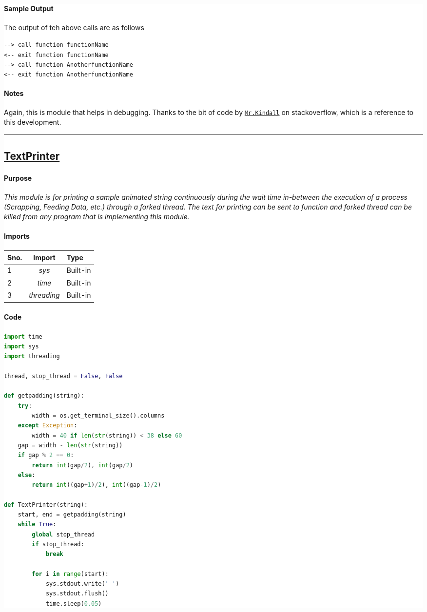 #### Sample Output

The output of teh above calls are as follows
```
--> call function functionName
<-- exit function functionName
--> call function AnotherfunctionName
<-- exit function AnotherfunctionName
```

#### Notes

Again, this is module that helps in debugging.
Thanks to the bit of code by [`Mr.Kindall`](https://stackoverflow.com/a/8315566/9207580) on stackoverflow, which is a reference to this development.

---

## [TextPrinter](https://github.com/Bhargav43/Py-Minis/tree/master/TextPrinter/TextPrinter.py)
#### Purpose

_This module is for printing a sample animated string continuously during the wait time in-between the execution of a process (Scrapping, Feeding Data, etc.) through a forked thread. The text for printing can be sent to function and forked thread can be killed from any program that is implementing this module._

#### Imports

**Sno.** | **Import** | **Type**
:------- | :--------: | :-------
1 | _sys_ | Built-in
2 | _time_ | Built-in
3 | _threading_ | Built-in

#### Code
```python
import time
import sys
import threading

thread, stop_thread = False, False

def getpadding(string):
    try:
        width = os.get_terminal_size().columns
    except Exception:
        width = 40 if len(str(string)) < 38 else 60
    gap = width - len(str(string))
    if gap % 2 == 0:
        return int(gap/2), int(gap/2)
    else:
        return int((gap+1)/2), int((gap-1)/2)

def TextPrinter(string):
    start, end = getpadding(string)
    while True:
        global stop_thread
        if stop_thread:
            break

        for i in range(start):
            sys.stdout.write('-')
            sys.stdout.flush()
            time.sleep(0.05)
```